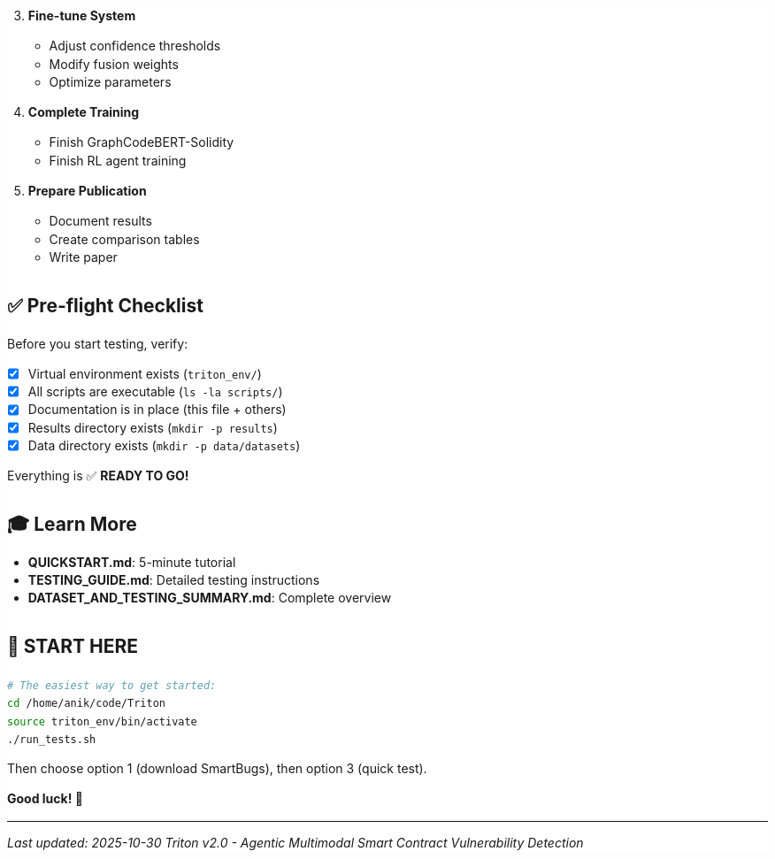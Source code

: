 3. **Fine-tune System**
   - Adjust confidence thresholds
   - Modify fusion weights
   - Optimize parameters

4. **Complete Training**
   - Finish GraphCodeBERT-Solidity
   - Finish RL agent training

5. **Prepare Publication**
   - Document results
   - Create comparison tables
   - Write paper

## ✅ Pre-flight Checklist

Before you start testing, verify:

- [x] Virtual environment exists (`triton_env/`)
- [x] All scripts are executable (`ls -la scripts/`)
- [x] Documentation is in place (this file + others)
- [x] Results directory exists (`mkdir -p results`)
- [x] Data directory exists (`mkdir -p data/datasets`)

Everything is ✅ **READY TO GO!**

## 🎓 Learn More

- **QUICKSTART.md**: 5-minute tutorial
- **TESTING_GUIDE.md**: Detailed testing instructions
- **DATASET_AND_TESTING_SUMMARY.md**: Complete overview

## 🚦 START HERE

```bash
# The easiest way to get started:
cd /home/anik/code/Triton
source triton_env/bin/activate
./run_tests.sh
```

Then choose option 1 (download SmartBugs), then option 3 (quick test).

**Good luck! 🚀**

---

*Last updated: 2025-10-30*
*Triton v2.0 - Agentic Multimodal Smart Contract Vulnerability Detection*
